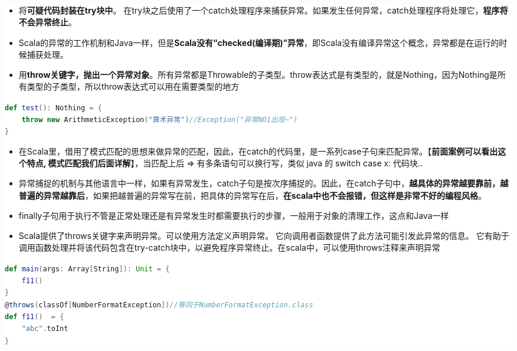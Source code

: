 - 将**可疑代码封装在try块中**。 在try块之后使用了一个catch处理程序来捕获异常。如果发生任何异常，catch处理程序将处理它，**程序将不会异常终止**。

- Scala的异常的工作机制和Java一样，但是**Scala没有“checked(编译期)”异常**，即Scala没有编译异常这个概念，异常都是在运行的时候捕获处理。

- 用**throw关键字，抛出一个异常对象**。所有异常都是Throwable的子类型。throw表达式是有类型的，就是Nothing，因为Nothing是所有类型的子类型，所以throw表达式可以用在需要类型的地方

```scala
def test(): Nothing = {
    throw new ArithmeticException("算术异常")//Exception("异常NO1出现~")
}
```

- 在Scala里，借用了模式匹配的思想来做异常的匹配，因此，在catch的代码里，是一系列case子句来匹配异常。【**前面案例可以看出这个特点, 模式匹配我们后面详解**】，当匹配上后 => 有多条语句可以换行写，类似 java 的 switch case x: 代码块..

- 异常捕捉的机制与其他语言中一样，如果有异常发生，catch子句是按次序捕捉的。因此，在catch子句中，**越具体的异常越要靠前，越普遍的异常越靠后**，如果把越普遍的异常写在前，把具体的异常写在后，**在scala中也不会报错，但这样是非常不好的编程风格**。

- finally子句用于执行不管是正常处理还是有异常发生时都需要执行的步骤，一般用于对象的清理工作，这点和Java一样
- Scala提供了throws关键字来声明异常。可以使用方法定义声明异常。 它向调用者函数提供了此方法可能引发此异常的信息。 它有助于调用函数处理并将该代码包含在try-catch块中，以避免程序异常终止。在scala中，可以使用throws注释来声明异常

```scala
def main(args: Array[String]): Unit = {
    f11()
}
@throws(classOf[NumberFormatException])//等同于NumberFormatException.class
def f11()  = {
    "abc".toInt
}
```



